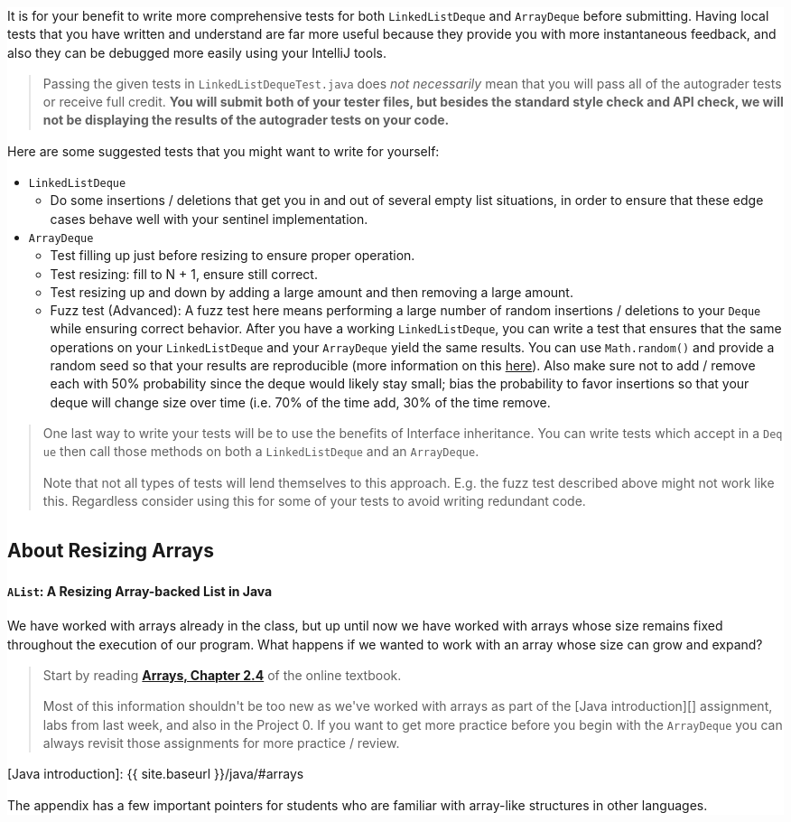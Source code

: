It is for your benefit to write more comprehensive tests for both `LinkedListDeque` and `ArrayDeque` before submitting. Having local tests that you have written and understand are far more useful because they provide you with more instantaneous feedback, and also they can be debugged more easily using your IntelliJ tools.

> Passing the given tests in `LinkedListDequeTest.java` does *not necessarily* mean that you will pass all of the autograder tests or receive full credit. **You will submit both of your tester files, but besides the standard style check and API check, we will not be displaying the results of the autograder tests on your code.**

Here are some suggested tests that you might want to write for yourself:
- `LinkedListDeque`
    - Do some insertions / deletions that get you in and out of several empty list situations, in order to ensure that these edge cases behave well with your sentinel implementation.
- `ArrayDeque`
    - Test filling up just before resizing to ensure proper operation.
    - Test resizing: fill to N + 1, ensure still correct.
    - Test resizing up and down by adding a large amount and then removing a large amount.
    - Fuzz test (Advanced): A fuzz test here means performing a large number of random insertions / deletions to your `Deque` while ensuring correct behavior. After you have a working `LinkedListDeque`, you can write a test that ensures that the same operations on your `LinkedListDeque` and your `ArrayDeque` yield the same results. You can use `Math.random()` and provide a random seed so that your results are reproducible (more information on this [here](https://stackoverflow.com/questions/17445813/random-seed-math-random-in-java)). Also make sure not to add / remove each with 50% probability since the deque would likely stay small; bias the probability to favor insertions so that your deque will change size over time (i.e. 70% of the time add, 30% of the time remove.

> One last way to write your tests will be to use the benefits of Interface inheritance. You can write tests which accept in a `Deque` then call those methods on both a `LinkedListDeque` and an `ArrayDeque`.
>
> Note that not all types of tests will lend themselves to this approach. E.g. the fuzz test described above might not work like this. Regardless consider using this for some of your tests to avoid writing redundant code.

About Resizing Arrays
---------------

#### `AList`: A Resizing Array-backed List in Java

We have worked with arrays already in the class, but up until now we have worked with arrays whose size remains fixed throughout the execution of our program. What happens if we wanted to work with an array whose size can grow and expand?

> Start by reading **[Arrays, Chapter 2.4][]** of the online textbook.
>
> Most of this information shouldn't be too new as we've worked with arrays as
> part of the [Java introduction][] assignment, labs from last week, and also
> in the Project 0. If you want to get more practice before you begin with the `ArrayDeque` you can always revisit those assignments for more practice / review.

[Arrays, Chapter 2.4]: https://joshhug.gitbooks.io/hug61b/content/chap2/chap24.html
[Java introduction]: {{ site.baseurl }}/java/#arrays

The appendix has a few important pointers for students who are familiar with
array-like structures in other languages.


[The AList, Chapter 2.5]: https://joshhug.gitbooks.io/hug61b/content/chap2/chap25.html
[arraycopy]: https://www.tutorialspoint.com/java/lang/system_arraycopy.htm
[DRY]: https://en.wikipedia.org/wiki/Don%27t_repeat_yourself
[Arrays, Chapter 4.1]: https://joshhug.gitbooks.io/hug61b/content/chap4/chap41.html
